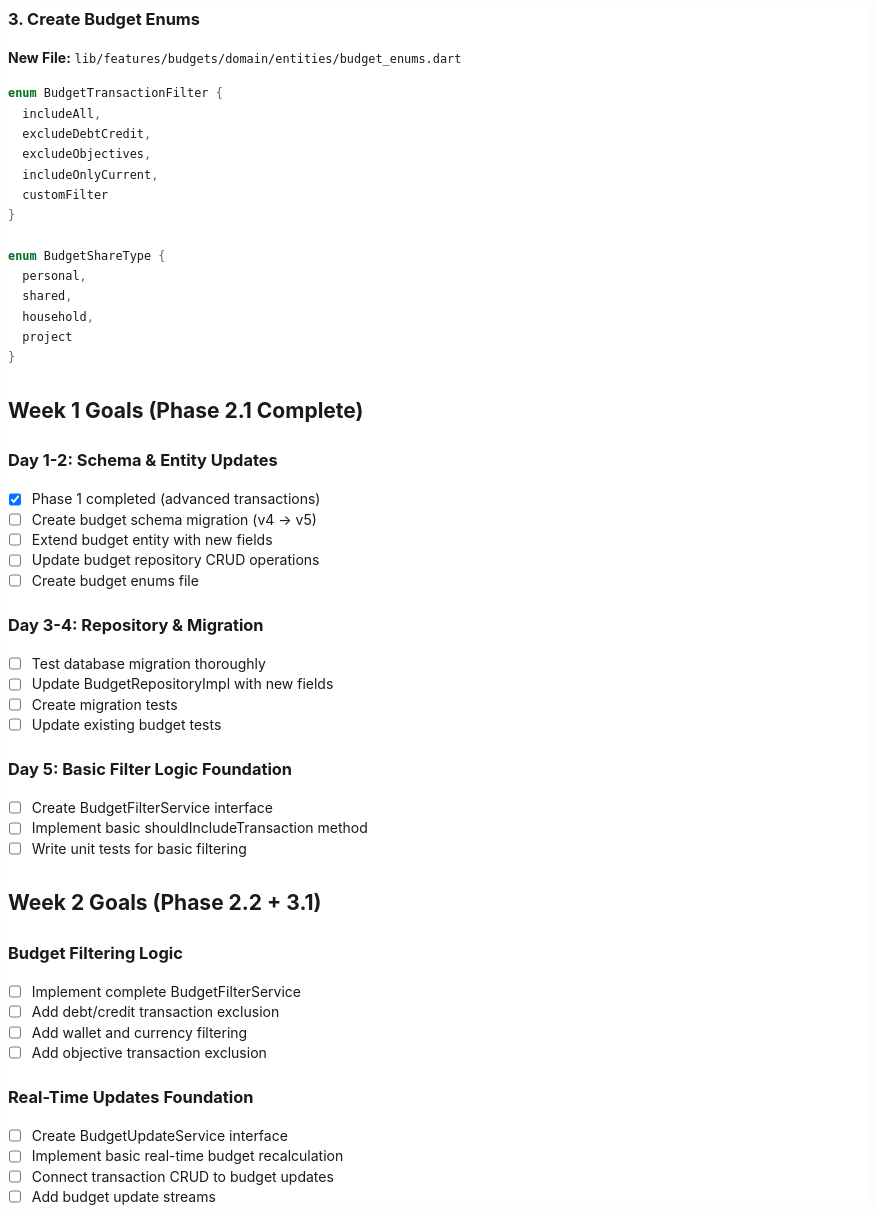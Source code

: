 ### 3. Create Budget Enums

**New File:** `lib/features/budgets/domain/entities/budget_enums.dart`

```dart
enum BudgetTransactionFilter {
  includeAll,
  excludeDebtCredit,
  excludeObjectives,
  includeOnlyCurrent,
  customFilter
}

enum BudgetShareType {
  personal,
  shared,
  household,
  project
}
```

## Week 1 Goals (Phase 2.1 Complete)

### Day 1-2: Schema & Entity Updates
- [x] Phase 1 completed (advanced transactions)
- [ ] Create budget schema migration (v4 → v5)
- [ ] Extend budget entity with new fields
- [ ] Update budget repository CRUD operations
- [ ] Create budget enums file

### Day 3-4: Repository & Migration
- [ ] Test database migration thoroughly
- [ ] Update BudgetRepositoryImpl with new fields
- [ ] Create migration tests
- [ ] Update existing budget tests

### Day 5: Basic Filter Logic Foundation
- [ ] Create BudgetFilterService interface
- [ ] Implement basic shouldIncludeTransaction method
- [ ] Write unit tests for basic filtering

## Week 2 Goals (Phase 2.2 + 3.1)

### Budget Filtering Logic
- [ ] Implement complete BudgetFilterService
- [ ] Add debt/credit transaction exclusion
- [ ] Add wallet and currency filtering
- [ ] Add objective transaction exclusion

### Real-Time Updates Foundation
- [ ] Create BudgetUpdateService interface
- [ ] Implement basic real-time budget recalculation
- [ ] Connect transaction CRUD to budget updates
- [ ] Add budget update streams
